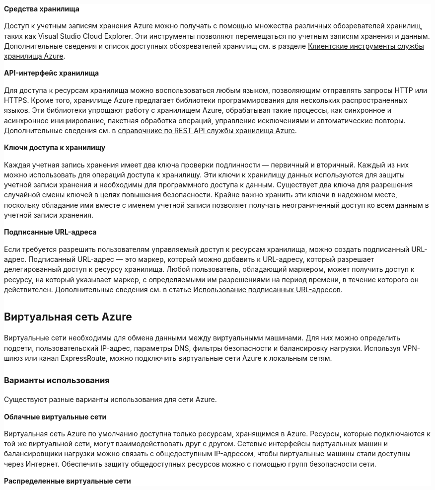**Средства хранилища**

Доступ к учетным записям хранения Azure можно получать с помощью множества различных обозревателей хранилищ, таких как Visual Studio Cloud Explorer. Эти инструменты позволяют перемещаться по учетным записям хранения и данным. Дополнительные сведения и список доступных обозревателей хранилищ см. в разделе [Клиентские инструменты службы хранилища Azure](../../storage/common/storage-explorers.md).

**API-интерфейс хранилища**

Для доступа к ресурсам хранилища можно воспользоваться любым языком, позволяющим отправлять запросы HTTP или HTTPS. Кроме того, хранилище Azure предлагает библиотеки программирования для нескольких распространенных языков. Эти библиотеки упрощают работу с хранилищем Azure, обрабатывая такие процессы, как синхронное и асинхронное инициирование, пакетная обработка операций, управление исключениями и автоматические повторы. Дополнительные сведения см. в [справочнике по REST API службы хранилища Azure](/rest/api/storageservices/Azure-Storage-Services-REST-API-Reference).

**Ключи доступа к хранилищу**

Каждая учетная запись хранения имеет два ключа проверки подлинности — первичный и вторичный. Каждый из них можно использовать для операций доступа к хранилищу. Эти ключи к хранилищу данных используются для защиты учетной записи хранения и необходимы для программного доступа к данным. Существует два ключа для разрешения случайной смены ключей в целях повышения безопасности. Крайне важно хранить эти ключи в надежном месте, поскольку обладание ими вместе с именем учетной записи позволяет получать неограниченный доступ ко всем данным в учетной записи хранения.

**Подписанные URL-адреса**

Если требуется разрешить пользователям управляемый доступ к ресурсам хранилища, можно создать подписанный URL-адрес. Подписанный URL-адрес — это маркер, который можно добавить к URL-адресу, который разрешает делегированный доступ к ресурсу хранилища. Любой пользователь, обладающий маркером, может получить доступ к ресурсу, на который указывает маркер, с определяемыми им разрешениями на период времени, в течение которого он действителен. Дополнительные сведения см. в статье [Использование подписанных URL-адресов](../../storage/common/storage-dotnet-shared-access-signature-part-1.md).

## <a name="azure-virtual-network"></a>Виртуальная сеть Azure


Виртуальные сети необходимы для обмена данными между виртуальными машинами. Для них можно определить подсети, пользовательский IP-адрес, параметры DNS, фильтры безопасности и балансировку нагрузки. Используя VPN-шлюз или канал ExpressRoute, можно подключить виртуальные сети Azure к локальным сетям.

### <a name="use-cases"></a>Варианты использования

Существуют разные варианты использования для сети Azure.

**Облачные виртуальные сети**

Виртуальная сеть Azure по умолчанию доступна только ресурсам, хранящимся в Azure. Ресурсы, которые подключаются к той же виртуальной сети, могут взаимодействовать друг с другом. Сетевые интерфейсы виртуальных машин и балансировщики нагрузки можно связать с общедоступным IP-адресом, чтобы виртуальные машины стали доступны через Интернет. Обеспечить защиту общедоступных ресурсов можно с помощью групп безопасности сети.

**Распределенные виртуальные сети**
